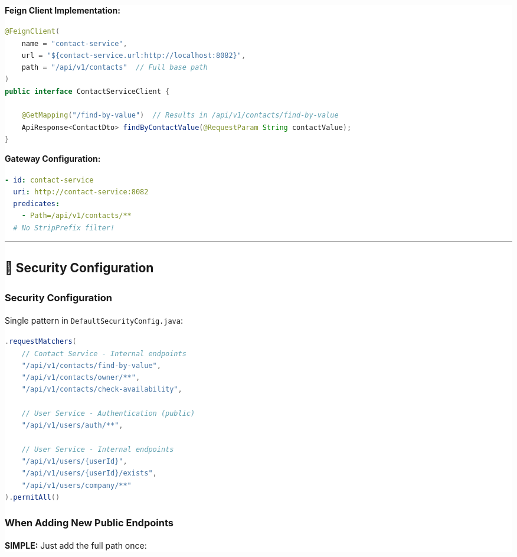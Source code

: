 **Feign Client Implementation:**

```java
@FeignClient(
    name = "contact-service",
    url = "${contact-service.url:http://localhost:8082}",
    path = "/api/v1/contacts"  // Full base path
)
public interface ContactServiceClient {

    @GetMapping("/find-by-value")  // Results in /api/v1/contacts/find-by-value
    ApiResponse<ContactDto> findByContactValue(@RequestParam String contactValue);
}
```

**Gateway Configuration:**

```yaml
- id: contact-service
  uri: http://contact-service:8082
  predicates:
    - Path=/api/v1/contacts/**
  # No StripPrefix filter!
```

---

## 🔧 Security Configuration

### Security Configuration

Single pattern in `DefaultSecurityConfig.java`:

```java
.requestMatchers(
    // Contact Service - Internal endpoints
    "/api/v1/contacts/find-by-value",
    "/api/v1/contacts/owner/**",
    "/api/v1/contacts/check-availability",

    // User Service - Authentication (public)
    "/api/v1/users/auth/**",

    // User Service - Internal endpoints
    "/api/v1/users/{userId}",
    "/api/v1/users/{userId}/exists",
    "/api/v1/users/company/**"
).permitAll()
```

### When Adding New Public Endpoints

**SIMPLE:** Just add the full path once:
